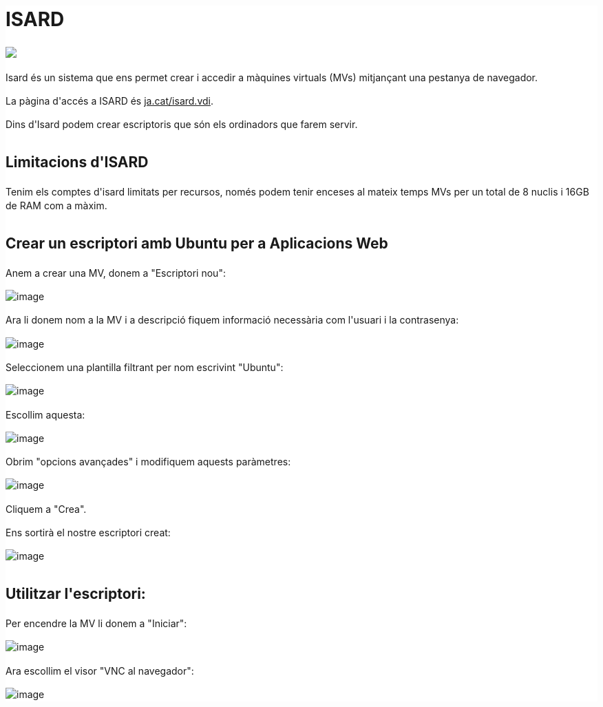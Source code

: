 # ISARD

<img width="600" src="https://github.com/user-attachments/assets/c7eb5306-c861-4971-9fc2-ee586bfc4531" /><br>

Isard és un sistema que ens permet crear i accedir a màquines virtuals (MVs) mitjançant una pestanya de navegador.

La pàgina d'accés a ISARD és [ja.cat/isard.vdi](https://ja.cat/isard.vdi).

Dins d'Isard podem crear escriptoris que són els ordinadors que farem servir.

## Limitacions d'ISARD

Tenim els comptes d'isard limitats per recursos, només podem tenir enceses al mateix temps MVs per un total de 8 nuclis i 16GB de RAM com a màxim.

## Crear un escriptori amb Ubuntu per a Aplicacions Web

Anem a crear una MV, donem a "Escriptori nou":

<img width="1660" height="196" alt="image" src="https://github.com/user-attachments/assets/11d710ed-74be-49cb-814b-0be71d2898d3" />

Ara li donem nom a la MV i a descripció fiquem informació necessària com l'usuari i la contrasenya:

<img width="894" height="177" alt="image" src="https://github.com/user-attachments/assets/a53429e9-fd3f-42f2-ab96-35b02ed425cf" />

Seleccionem una plantilla filtrant per nom escrivint "Ubuntu":

<img width="554" height="108" alt="image" src="https://github.com/user-attachments/assets/bfba1771-5baa-49e5-ad15-94e7a642602c" />

Escollim aquesta:

<img width="1605" height="62" alt="image" src="https://github.com/user-attachments/assets/845b6ac7-8e03-4289-aa7c-dfdabb1f16b1" />

Obrim "opcions avançades" i modifiquem aquests paràmetres:

<img width="1430" height="851" alt="image" src="https://github.com/user-attachments/assets/8d249501-4281-46ec-8ed1-accc292403d8" />

Cliquem a "Crea".

Ens sortirà el nostre escriptori creat:

<img width="1693" height="679" alt="image" src="https://github.com/user-attachments/assets/d819fe08-cd18-406d-9d98-f3bd2e1f3b12" />

## Utilitzar l'escriptori:

Per encendre la MV li donem a "Iniciar":

<img width="355" height="459" alt="image" src="https://github.com/user-attachments/assets/1f320c18-87e1-4f30-8214-03d3ea4de22c" />

Ara escollim el visor "VNC al navegador":

<img width="332" height="460" alt="image" src="https://github.com/user-attachments/assets/b4c9f2ec-a276-4fdb-9a9e-65a23ba87c10" />
